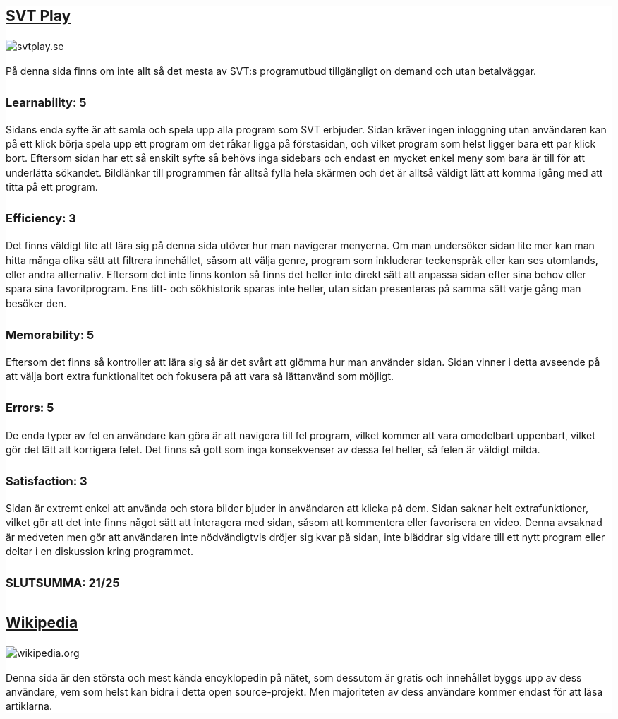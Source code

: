 
## [SVT Play](https://www.svtplay.se/)

![svtplay.se](image/analysis/svtplay.se.png?w=700&save-as=jpg&q=90)

På denna sida finns om inte allt så det mesta av SVT:s programutbud tillgängligt on demand och utan betalväggar.

### Learnability: 5
Sidans enda syfte är att samla och spela upp alla program som SVT erbjuder. Sidan kräver ingen inloggning utan användaren kan på ett klick börja spela upp ett program om det råkar ligga på förstasidan, och vilket program som helst ligger bara ett par klick bort. Eftersom sidan har ett så enskilt syfte så behövs inga sidebars och endast en mycket enkel meny som bara är till för att underlätta sökandet. Bildlänkar till programmen får alltså fylla hela skärmen och det är alltså väldigt lätt att komma igång med att titta på ett program.

### Efficiency: 3
Det finns väldigt lite att lära sig på denna sida utöver hur man navigerar menyerna. Om man undersöker sidan lite mer kan man hitta många olika sätt att filtrera innehållet, såsom att välja genre, program som inkluderar teckenspråk eller kan ses utomlands, eller andra alternativ. Eftersom det inte finns konton så finns det heller inte direkt sätt att anpassa sidan efter sina behov eller spara sina favoritprogram. Ens titt- och sökhistorik sparas inte heller, utan sidan presenteras på samma sätt varje gång man besöker den.

### Memorability: 5
Eftersom det finns så kontroller att lära sig så är det svårt att glömma hur man använder sidan. Sidan vinner i detta avseende på att välja bort extra funktionalitet och fokusera på att vara så lättanvänd som möjligt.

### Errors: 5
De enda typer av fel en användare kan göra är att navigera till fel program, vilket kommer att vara omedelbart uppenbart, vilket gör det lätt att korrigera felet. Det finns så gott som inga konsekvenser av dessa fel heller, så felen är väldigt milda.

### Satisfaction: 3
Sidan är extremt enkel att använda och stora bilder bjuder in användaren att klicka på dem. Sidan saknar helt extrafunktioner, vilket gör att det inte finns något sätt att interagera med sidan, såsom att kommentera eller favorisera en video. Denna avsaknad är medveten men gör att användaren inte nödvändigtvis dröjer sig kvar på sidan, inte bläddrar sig vidare till ett nytt program eller deltar i en diskussion kring programmet.

### SLUTSUMMA: 21/25



## [Wikipedia](https://en.wikipedia.org/wiki/Main_Page)

![wikipedia.org](image/analysis/en.wikipedia.org.png?w=700&save-as=jpg&q=90)

Denna sida är den största och mest kända encyklopedin på nätet, som dessutom är gratis och innehållet byggs upp av dess användare, vem som helst kan bidra i detta open source-projekt. Men majoriteten av dess användare kommer endast för att läsa artiklarna.
